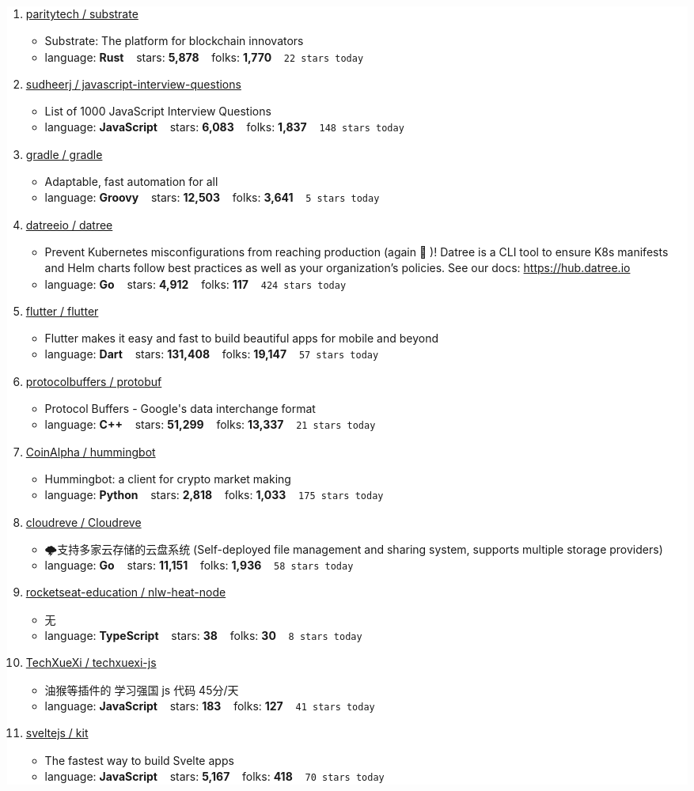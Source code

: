1. [paritytech / substrate](https://github.com/paritytech/substrate)
    - Substrate: The platform for blockchain innovators
    - language: **Rust** &nbsp;&nbsp; stars: **5,878** &nbsp;&nbsp; folks: **1,770**  &nbsp;&nbsp; `22 stars today`

1. [sudheerj / javascript-interview-questions](https://github.com/sudheerj/javascript-interview-questions)
    - List of 1000 JavaScript Interview Questions
    - language: **JavaScript** &nbsp;&nbsp; stars: **6,083** &nbsp;&nbsp; folks: **1,837**  &nbsp;&nbsp; `148 stars today`

1. [gradle / gradle](https://github.com/gradle/gradle)
    - Adaptable, fast automation for all
    - language: **Groovy** &nbsp;&nbsp; stars: **12,503** &nbsp;&nbsp; folks: **3,641**  &nbsp;&nbsp; `5 stars today`

1. [datreeio / datree](https://github.com/datreeio/datree)
    - Prevent Kubernetes misconfigurations from reaching production (again 😤 )! Datree is a CLI tool to ensure K8s manifests and Helm charts follow best practices as well as your organization’s policies. See our docs: https://hub.datree.io
    - language: **Go** &nbsp;&nbsp; stars: **4,912** &nbsp;&nbsp; folks: **117**  &nbsp;&nbsp; `424 stars today`

1. [flutter / flutter](https://github.com/flutter/flutter)
    - Flutter makes it easy and fast to build beautiful apps for mobile and beyond
    - language: **Dart** &nbsp;&nbsp; stars: **131,408** &nbsp;&nbsp; folks: **19,147**  &nbsp;&nbsp; `57 stars today`

1. [protocolbuffers / protobuf](https://github.com/protocolbuffers/protobuf)
    - Protocol Buffers - Google's data interchange format
    - language: **C++** &nbsp;&nbsp; stars: **51,299** &nbsp;&nbsp; folks: **13,337**  &nbsp;&nbsp; `21 stars today`

1. [CoinAlpha / hummingbot](https://github.com/CoinAlpha/hummingbot)
    - Hummingbot: a client for crypto market making
    - language: **Python** &nbsp;&nbsp; stars: **2,818** &nbsp;&nbsp; folks: **1,033**  &nbsp;&nbsp; `175 stars today`

1. [cloudreve / Cloudreve](https://github.com/cloudreve/Cloudreve)
    - 🌩支持多家云存储的云盘系统 (Self-deployed file management and sharing system, supports multiple storage providers)
    - language: **Go** &nbsp;&nbsp; stars: **11,151** &nbsp;&nbsp; folks: **1,936**  &nbsp;&nbsp; `58 stars today`

1. [rocketseat-education / nlw-heat-node](https://github.com/rocketseat-education/nlw-heat-node)
    - 无
    - language: **TypeScript** &nbsp;&nbsp; stars: **38** &nbsp;&nbsp; folks: **30**  &nbsp;&nbsp; `8 stars today`

1. [TechXueXi / techxuexi-js](https://github.com/TechXueXi/techxuexi-js)
    - 油猴等插件的 学习强国 js 代码 45分/天
    - language: **JavaScript** &nbsp;&nbsp; stars: **183** &nbsp;&nbsp; folks: **127**  &nbsp;&nbsp; `41 stars today`

1. [sveltejs / kit](https://github.com/sveltejs/kit)
    - The fastest way to build Svelte apps
    - language: **JavaScript** &nbsp;&nbsp; stars: **5,167** &nbsp;&nbsp; folks: **418**  &nbsp;&nbsp; `70 stars today`
